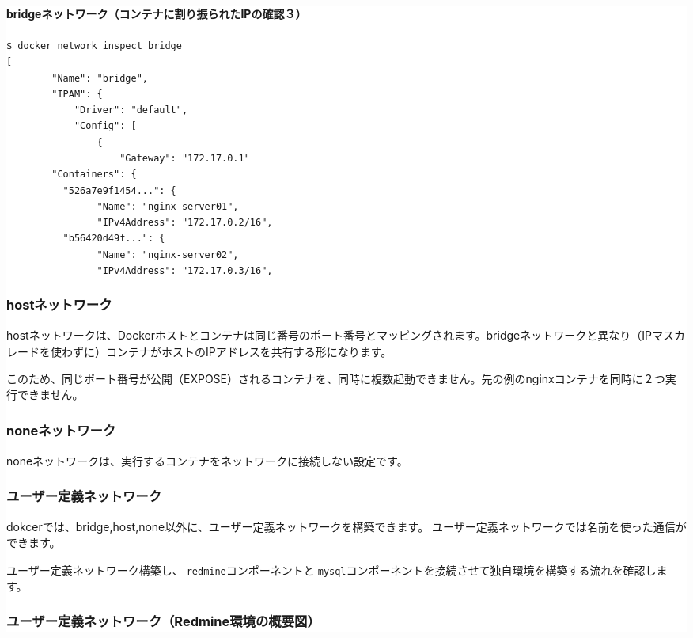 ```shell
```


#### bridgeネットワーク（コンテナに割り振られたIPの確認３）

```
$ docker network inspect bridge
[
        "Name": "bridge",
        "IPAM": {
            "Driver": "default",
            "Config": [
                {
                    "Gateway": "172.17.0.1"
        "Containers": {
          "526a7e9f1454...": {
                "Name": "nginx-server01",
                "IPv4Address": "172.17.0.2/16",
          "b56420d49f...": {
                "Name": "nginx-server02",
                "IPv4Address": "172.17.0.3/16",
```

### hostネットワーク

hostネットワークは、Dockerホストとコンテナは同じ番号のポート番号とマッピングされます。bridgeネットワークと異なり（IPマスカレードを使わずに）コンテナがホストのIPアドレスを共有する形になります。

このため、同じポート番号が公開（EXPOSE）されるコンテナを、同時に複数起動できません。先の例のnginxコンテナを同時に２つ実行できません。

### noneネットワーク

noneネットワークは、実行するコンテナをネットワークに接続しない設定です。
### ユーザー定義ネットワーク

dokcerでは、bridge,host,none以外に、ユーザー定義ネットワークを構築できます。
ユーザー定義ネットワークでは名前を使った通信ができます。

ユーザー定義ネットワーク構築し、 `redmine`コンポーネントと `mysql`コンポーネントを接続させて独自環境を構築する流れを確認します。

### ユーザー定義ネットワーク（Redmine環境の概要図）
